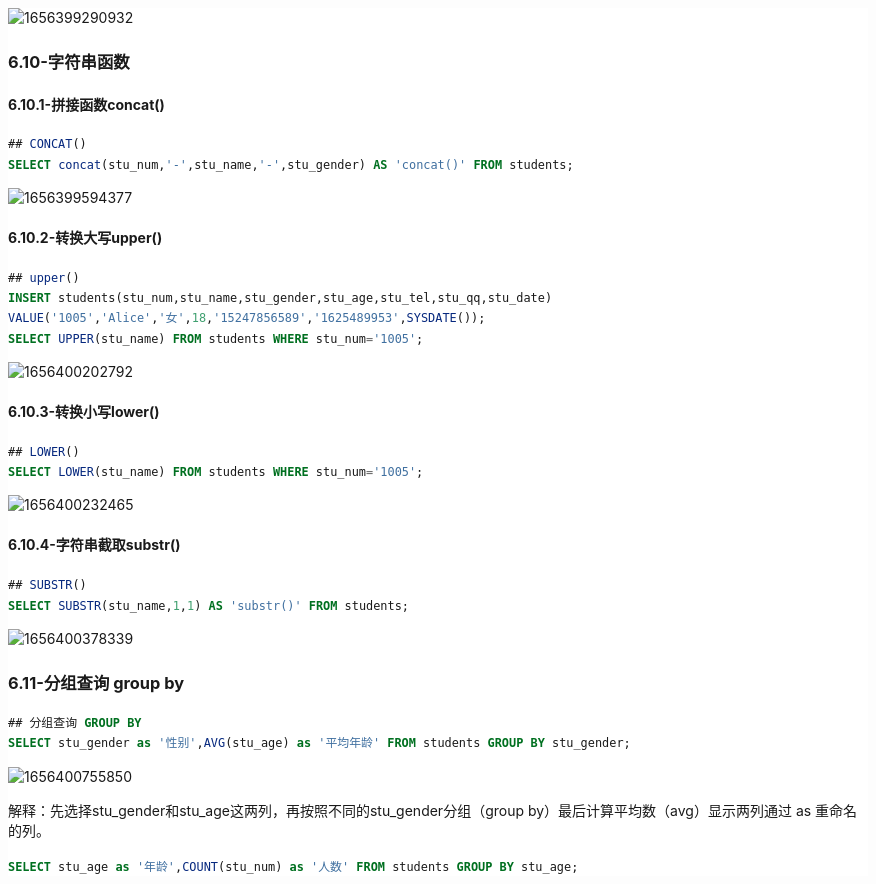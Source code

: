 ![1656399290932](image/note/1656399290932.png)

### 6.10-字符串函数

#### 6.10.1-拼接函数concat()

```sql
## CONCAT()
SELECT concat(stu_num,'-',stu_name,'-',stu_gender) AS 'concat()' FROM students;
```

![1656399594377](image/note/1656399594377.png)

#### 6.10.2-转换大写upper()

```sql
## upper()
INSERT students(stu_num,stu_name,stu_gender,stu_age,stu_tel,stu_qq,stu_date) 
VALUE('1005','Alice','女',18,'15247856589','1625489953',SYSDATE());
SELECT UPPER(stu_name) FROM students WHERE stu_num='1005';
```

![1656400202792](image/note/1656400202792.png)

#### 6.10.3-转换小写lower()

```sql
## LOWER()
SELECT LOWER(stu_name) FROM students WHERE stu_num='1005';
```

![1656400232465](image/note/1656400232465.png)

#### 6.10.4-字符串截取substr()

```sql
## SUBSTR()
SELECT SUBSTR(stu_name,1,1) AS 'substr()' FROM students;
```

![1656400378339](image/note/1656400378339.png)

### 6.11-分组查询 group by

```sql
## 分组查询 GROUP BY
SELECT stu_gender as '性别',AVG(stu_age) as '平均年龄' FROM students GROUP BY stu_gender;
```

![1656400755850](image/note/1656400755850.png)

解释：先选择stu_gender和stu_age这两列，再按照不同的stu_gender分组（group by）最后计算平均数（avg）显示两列通过 as 重命名的列。

```sql
SELECT stu_age as '年龄',COUNT(stu_num) as '人数' FROM students GROUP BY stu_age;
```
